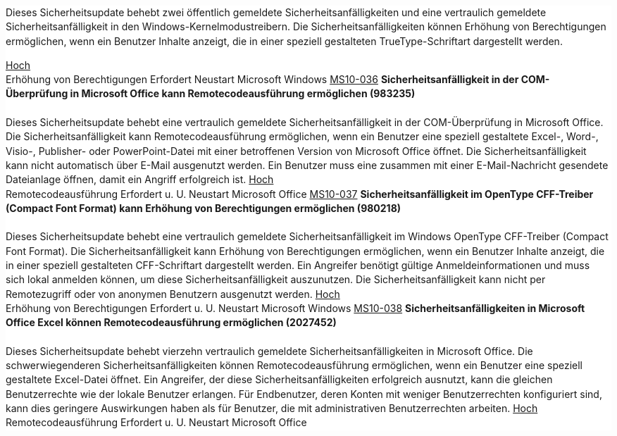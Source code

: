Dieses Sicherheitsupdate behebt zwei öffentlich gemeldete Sicherheitsanfälligkeiten und eine vertraulich gemeldete Sicherheitsanfälligkeit in den Windows-Kernelmodustreibern. Die Sicherheitsanfälligkeiten können Erhöhung von Berechtigungen ermöglichen, wenn ein Benutzer Inhalte anzeigt, die in einer speziell gestalteten TrueType-Schriftart dargestellt werden.</td>
<td style="border:1px solid black;"><a href="http://go.microsoft.com/fwlink/?linkid=21140">Hoch</a><br />
Erhöhung von Berechtigungen</td>
<td style="border:1px solid black;">Erfordert Neustart</td>
<td style="border:1px solid black;">Microsoft Windows</td>
</tr>
<tr class="odd">
<td style="border:1px solid black;"><a href="http://go.microsoft.com/fwlink/?linkid=190554">MS10-036</a></td>
<td style="border:1px solid black;"><strong>Sicherheitsanfälligkeit in der COM-Überprüfung in Microsoft Office kann Remotecodeausführung ermöglichen (983235)</strong><br />
<br />
Dieses Sicherheitsupdate behebt eine vertraulich gemeldete Sicherheitsanfälligkeit in der COM-Überprüfung in Microsoft Office. Die Sicherheitsanfälligkeit kann Remotecodeausführung ermöglichen, wenn ein Benutzer eine speziell gestaltete Excel-, Word-, Visio-, Publisher- oder PowerPoint-Datei mit einer betroffenen Version von Microsoft Office öffnet. Die Sicherheitsanfälligkeit kann nicht automatisch über E-Mail ausgenutzt werden. Ein Benutzer muss eine zusammen mit einer E-Mail-Nachricht gesendete Dateianlage öffnen, damit ein Angriff erfolgreich ist.</td>
<td style="border:1px solid black;"><a href="http://go.microsoft.com/fwlink/?linkid=21140">Hoch</a><br />
Remotecodeausführung</td>
<td style="border:1px solid black;">Erfordert u. U. Neustart</td>
<td style="border:1px solid black;">Microsoft Office</td>
</tr>
<tr class="even">
<td style="border:1px solid black;"><a href="http://go.microsoft.com/fwlink/?linkid=190508">MS10-037</a></td>
<td style="border:1px solid black;"><strong>Sicherheitsanfälligkeit im OpenType CFF-Treiber (Compact Font Format) kann Erhöhung von Berechtigungen ermöglichen (980218)</strong><br />
<br />
Dieses Sicherheitsupdate behebt eine vertraulich gemeldete Sicherheitsanfälligkeit im Windows OpenType CFF-Treiber (Compact Font Format). Die Sicherheitsanfälligkeit kann Erhöhung von Berechtigungen ermöglichen, wenn ein Benutzer Inhalte anzeigt, die in einer speziell gestalteten CFF-Schriftart dargestellt werden. Ein Angreifer benötigt gültige Anmeldeinformationen und muss sich lokal anmelden können, um diese Sicherheitsanfälligkeit auszunutzen. Die Sicherheitsanfälligkeit kann nicht per Remotezugriff oder von anonymen Benutzern ausgenutzt werden.</td>
<td style="border:1px solid black;"><a href="http://go.microsoft.com/fwlink/?linkid=21140">Hoch</a><br />
Erhöhung von Berechtigungen</td>
<td style="border:1px solid black;">Erfordert u. U. Neustart</td>
<td style="border:1px solid black;">Microsoft Windows</td>
</tr>
<tr class="odd">
<td style="border:1px solid black;"><a href="http://go.microsoft.com/fwlink/?linkid=191053">MS10-038</a></td>
<td style="border:1px solid black;"><strong>Sicherheitsanfälligkeiten in Microsoft Office Excel können Remotecodeausführung ermöglichen (2027452)</strong><br />
<br />
Dieses Sicherheitsupdate behebt vierzehn vertraulich gemeldete Sicherheitsanfälligkeiten in Microsoft Office. Die schwerwiegenderen Sicherheitsanfälligkeiten können Remotecodeausführung ermöglichen, wenn ein Benutzer eine speziell gestaltete Excel-Datei öffnet. Ein Angreifer, der diese Sicherheitsanfälligkeiten erfolgreich ausnutzt, kann die gleichen Benutzerrechte wie der lokale Benutzer erlangen. Für Endbenutzer, deren Konten mit weniger Benutzerrechten konfiguriert sind, kann dies geringere Auswirkungen haben als für Benutzer, die mit administrativen Benutzerrechten arbeiten.</td>
<td style="border:1px solid black;"><a href="http://go.microsoft.com/fwlink/?linkid=21140">Hoch</a><br />
Remotecodeausführung</td>
<td style="border:1px solid black;">Erfordert u. U. Neustart</td>
<td style="border:1px solid black;">Microsoft Office</td>
</tr>